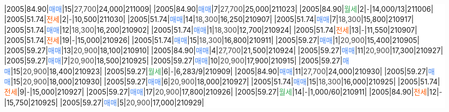 |2005|84.90|<span style="color:#4285f3">매매</span>|15|<span style="color:#444444">27,700</span>|24,000|211009|
|2005|84.90|<span style="color:#4285f3">매매</span>|7|<span style="color:#444444">27,700</span>|25,000|211023|
|2005|84.90|<span style="color:#34a853">월세</span>|2|<span style="color:#444444">-</span>|14,000/13|211006|
|2005|51.74|<span style="color:#ff5a00">전세</span>|2|<span style="color:#444444">-</span>|10,500|211030|
|2005|51.74|<span style="color:#4285f3">매매</span>|14|<span style="color:#444444">18,300</span>|16,250|210907|
|2005|51.74|<span style="color:#4285f3">매매</span>|7|<span style="color:#444444">18,300</span>|15,800|210917|
|2005|51.74|<span style="color:#4285f3">매매</span>|12|<span style="color:#444444">18,300</span>|16,200|210902|
|2005|51.74|<span style="color:#4285f3">매매</span>|1|<span style="color:#444444">18,300</span>|12,700|210924|
|2005|51.74|<span style="color:#ff5a00">전세</span>|13|<span style="color:#444444">-</span>|11,550|210907|
|2005|51.74|<span style="color:#ff5a00">전세</span>|19|<span style="color:#444444">-</span>|15,000|210926|
|2005|51.74|<span style="color:#4285f3">매매</span>|15|<span style="color:#444444">18,300</span>|16,800|210911|
|2005|59.27|<span style="color:#4285f3">매매</span>|1|<span style="color:#444444">20,900</span>|15,400|210905|
|2005|59.27|<span style="color:#4285f3">매매</span>|13|<span style="color:#444444">20,900</span>|18,100|210910|
|2005|84.90|<span style="color:#4285f3">매매</span>|4|<span style="color:#444444">27,700</span>|21,500|210924|
|2005|59.27|<span style="color:#4285f3">매매</span>|11|<span style="color:#444444">20,900</span>|17,300|210927|
|2005|59.27|<span style="color:#4285f3">매매</span>|7|<span style="color:#444444">20,900</span>|18,500|210925|
|2005|59.27|<span style="color:#4285f3">매매</span>|10|<span style="color:#444444">20,900</span>|17,900|210915|
|2005|59.27|<span style="color:#4285f3">매매</span>|15|<span style="color:#444444">20,900</span>|18,400|210923|
|2005|59.27|<span style="color:#34a853">월세</span>|6|<span style="color:#444444">-</span>|6,283/9|210909|
|2005|84.90|<span style="color:#4285f3">매매</span>|11|<span style="color:#444444">27,700</span>|24,000|210930|
|2005|59.27|<span style="color:#4285f3">매매</span>|15|<span style="color:#444444">20,900</span>|18,000|210930|
|2005|59.27|<span style="color:#4285f3">매매</span>|6|<span style="color:#444444">20,900</span>|18,000|210927|
|2005|51.74|<span style="color:#4285f3">매매</span>|15|<span style="color:#444444">18,300</span>|16,000|210925|
|2005|51.74|<span style="color:#ff5a00">전세</span>|9|<span style="color:#444444">-</span>|15,000|210927|
|2005|59.27|<span style="color:#4285f3">매매</span>|17|<span style="color:#444444">20,900</span>|17,800|210926|
|2005|59.27|<span style="color:#34a853">월세</span>|14|<span style="color:#444444">-</span>|1,000/60|210911|
|2005|84.90|<span style="color:#ff5a00">전세</span>|12|<span style="color:#444444">-</span>|15,750|210925|
|2005|59.27|<span style="color:#4285f3">매매</span>|5|<span style="color:#444444">20,900</span>|17,000|210929|


<script async src="//pagead2.googlesyndication.com/pagead/js/adsbygoogle.js"></script>

<ins class="adsbygoogle"
     style="display:block"
     data-ad-client="ca-pub-2446590836940007"
     data-ad-slot="1659523306"
     data-ad-format="auto"
     data-full-width-responsive="true"></ins>
<script>
(adsbygoogle = window.adsbygoogle || []).push({});
</script>
